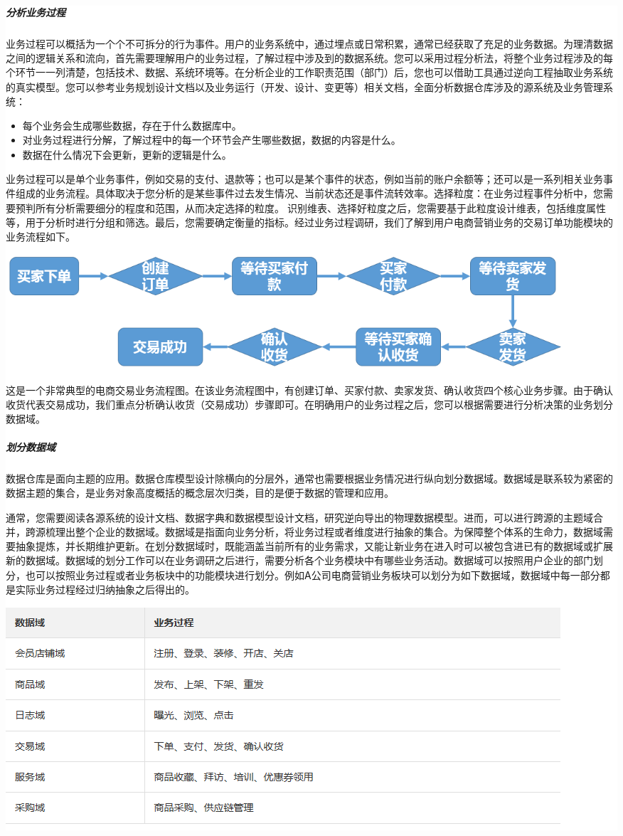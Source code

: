 ##### 分析业务过程

业务过程可以概括为一个个不可拆分的行为事件。用户的业务系统中，通过埋点或日常积累，通常已经获取了充足的业务数据。为理清数据之间的逻辑关系和流向，首先需要理解用户的业务过程，了解过程中涉及到的数据系统。您可以采用过程分析法，将整个业务过程涉及的每个环节一一列清楚，包括技术、数据、系统环境等。在分析企业的工作职责范围（部门）后，您也可以借助工具通过逆向工程抽取业务系统的真实模型。您可以参考业务规划设计文档以及业务运行（开发、设计、变更等）相关文档，全面分析数据仓库涉及的源系统及业务管理系统：                                          

- 每个业务会生成哪些数据，存在于什么数据库中。
- 对业务过程进行分解，了解过程中的每一个环节会产生哪些数据，数据的内容是什么。
- 数据在什么情况下会更新，更新的逻辑是什么。

业务过程可以是单个业务事件，例如交易的支付、退款等；也可以是某个事件的状态，例如当前的账户余额等；还可以是一系列相关业务事件组成的业务流程。具体取决于您分析的是某些事件过去发生情况、当前状态还是事件流转效率。选择粒度：在业务过程事件分析中，您需要预判所有分析需要细分的程度和范围，从而决定选择的粒度。 识别维表、选择好粒度之后，您需要基于此粒度设计维表，包括维度属性等，用于分析时进行分组和筛选。最后，您需要确定衡量的指标。经过业务过程调研，我们了解到用户电商营销业务的交易订单功能模块的业务流程如下。

![](../picture/2/222.png)

这是一个非常典型的电商交易业务流程图。在该业务流程图中，有创建订单、买家付款、卖家发货、确认收货四个核心业务步骤。由于确认收货代表交易成功，我们重点分析确认收货（交易成功）步骤即可。在明确用户的业务过程之后，您可以根据需要进行分析决策的业务划分数据域。

##### 划分数据域

数据仓库是面向主题的应用。数据仓库模型设计除横向的分层外，通常也需要根据业务情况进行纵向划分数据域。数据域是联系较为紧密的数据主题的集合，是业务对象高度概括的概念层次归类，目的是便于数据的管理和应用。

通常，您需要阅读各源系统的设计文档、数据字典和数据模型设计文档，研究逆向导出的物理数据模型。进而，可以进行跨源的主题域合并，跨源梳理出整个企业的数据域。数据域是指面向业务分析，将业务过程或者维度进行抽象的集合。为保障整个体系的生命力，数据域需要抽象提炼，并长期维护更新。在划分数据域时，既能涵盖当前所有的业务需求，又能让新业务在进入时可以被包含进已有的数据域或扩展新的数据域。数据域的划分工作可以在业务调研之后进行，需要分析各个业务模块中有哪些业务活动。数据域可以按照用户企业的部门划分，也可以按照业务过程或者业务板块中的功能模块进行划分。例如A公司电商营销业务板块可以划分为如下数据域，数据域中每一部分都是实际业务过程经过归纳抽象之后得出的。

![](../picture/2/181.png)
